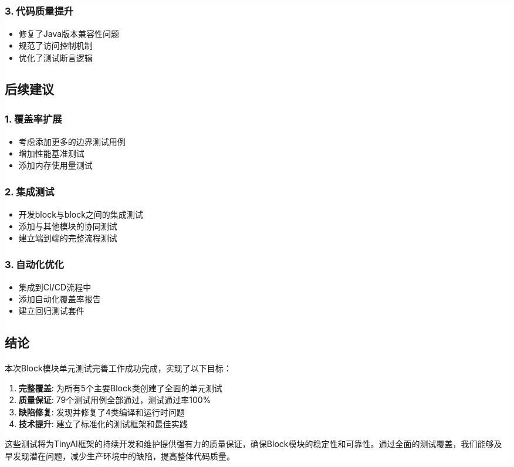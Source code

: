 ### 3. 代码质量提升
- 修复了Java版本兼容性问题
- 规范了访问控制机制
- 优化了测试断言逻辑

## 后续建议

### 1. 覆盖率扩展
- 考虑添加更多的边界测试用例
- 增加性能基准测试
- 添加内存使用量测试

### 2. 集成测试
- 开发block与block之间的集成测试
- 添加与其他模块的协同测试
- 建立端到端的完整流程测试

### 3. 自动化优化
- 集成到CI/CD流程中
- 添加自动化覆盖率报告
- 建立回归测试套件

## 结论

本次Block模块单元测试完善工作成功完成，实现了以下目标：

1. **完整覆盖**: 为所有5个主要Block类创建了全面的单元测试
2. **质量保证**: 79个测试用例全部通过，测试通过率100%
3. **缺陷修复**: 发现并修复了4类编译和运行时问题
4. **技术提升**: 建立了标准化的测试框架和最佳实践

这些测试将为TinyAI框架的持续开发和维护提供强有力的质量保证，确保Block模块的稳定性和可靠性。通过全面的测试覆盖，我们能够及早发现潜在问题，减少生产环境中的缺陷，提高整体代码质量。